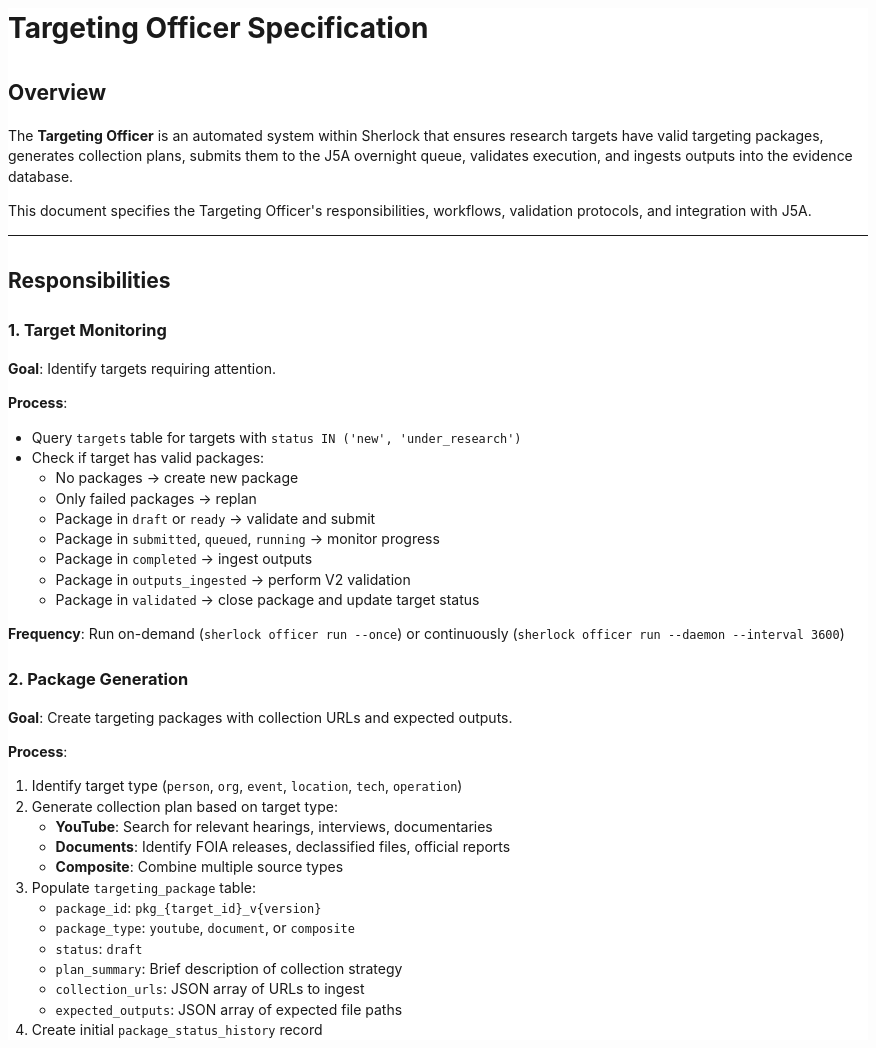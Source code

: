 # Targeting Officer Specification

## Overview

The **Targeting Officer** is an automated system within Sherlock that ensures research targets have valid targeting packages, generates collection plans, submits them to the J5A overnight queue, validates execution, and ingests outputs into the evidence database.

This document specifies the Targeting Officer's responsibilities, workflows, validation protocols, and integration with J5A.

---

## Responsibilities

### 1. Target Monitoring

**Goal**: Identify targets requiring attention.

**Process**:
- Query `targets` table for targets with `status IN ('new', 'under_research')`
- Check if target has valid packages:
  - No packages → create new package
  - Only failed packages → replan
  - Package in `draft` or `ready` → validate and submit
  - Package in `submitted`, `queued`, `running` → monitor progress
  - Package in `completed` → ingest outputs
  - Package in `outputs_ingested` → perform V2 validation
  - Package in `validated` → close package and update target status

**Frequency**: Run on-demand (`sherlock officer run --once`) or continuously (`sherlock officer run --daemon --interval 3600`)

### 2. Package Generation

**Goal**: Create targeting packages with collection URLs and expected outputs.

**Process**:
1. Identify target type (`person`, `org`, `event`, `location`, `tech`, `operation`)
2. Generate collection plan based on target type:
   - **YouTube**: Search for relevant hearings, interviews, documentaries
   - **Documents**: Identify FOIA releases, declassified files, official reports
   - **Composite**: Combine multiple source types
3. Populate `targeting_package` table:
   - `package_id`: `pkg_{target_id}_v{version}`
   - `package_type`: `youtube`, `document`, or `composite`
   - `status`: `draft`
   - `plan_summary`: Brief description of collection strategy
   - `collection_urls`: JSON array of URLs to ingest
   - `expected_outputs`: JSON array of expected file paths
4. Create initial `package_status_history` record
